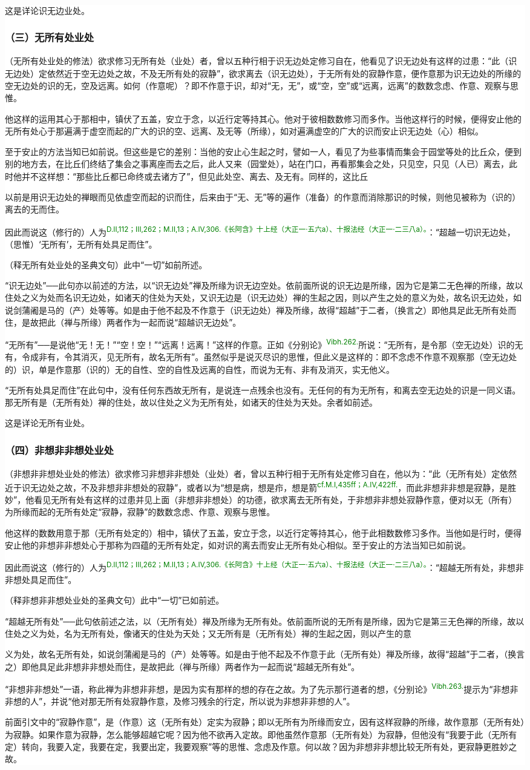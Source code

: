 这是详论识无边业处。

### （三）无所有处业处

（无所有处业处的修法）欲求修习无所有处（业处）者，曾以五种行相于识无边处定修习自在，他看见了识无边处有这样的过患：“此（识无边处）定依然近于空无边处之故，不及无所有处的寂静”，欲求离去（识无边处），于无所有处的寂静作意，便作意那为识无边处的所缘的空无边处的识的无，空及远离。如何（作意呢）？即不作意于识，却对“无，无”，或“空，空”或“远离，远离”的数数念虑、作意、观察与思惟。

他这样的运用其心于那相中，镇伏了五盖，安立于念，以近行定等持其心。他对于彼相数数修习而多作。当他这样行的时候，便得安止他的无所有处心于那遍满于虚空而起的广大的识的空、远离、及无等（所缘），如对遍满虚空的广大的识而安止识无边处（心）相似。

至于安止的方法当知已如前说。但这些是它的差别：当他的安止心生起之时，譬如一人，看见了为些事情而集会于园堂等处的比丘众，便到别的地方去，在比丘们终结了集会之事离座而去之后，此人又来（园堂处），站在门口，再看那集会之处，只见空，只见（人已）离去，此时他并不这样想：“那些比丘都已命终或去诸方了”，但见此处空、离去、及无有。同样的，这比丘

以前是用识无边处的禅眼而见依虚空而起的识而住，后来由于“无、无”等的遍作（准备）的作意而消除那识的时候，则他见被称为（识的）离去的无而住。

因此而说这（修行的）人为<sup><font color="green">D.II,112；III,262；M.II,13；A.IV,306.《长阿含》十上经（大正一·五六a）、十报法经（大正一·二三八a）。</font></sup>：“超越一切识无边处，（思惟）‘无所有’，无所有处具足而住”。

（释无所有处业处的圣典文句）此中“一切”如前所述。

“识无边处”──此句亦以前述的方法，以“识无边处”禅及所缘为识无边空处。依前面所说的识无边是所缘，因为它是第二无色禅的所缘，故以住处之义为处而名识无边处，如诸天的住处为天处，又识无边是（识无边处）禅的生起之因，则以产生之处的意义为处，故名识无边处，如说剑蒲阇是马的（产）处等等。如是由于他不起及不作意于（识无边处）禅及所缘，故得“超越”于二者，（换言之）即他具足此无所有处而住，是故把此（禅与所缘）两者作为一起而说“超越识无边处”。

“无所有”──是说他“无！无！”“空！空！”“远离！远离！”这样的作意。正如《分别论》<sup><font color="green">Vibh.262.</font></sup>所说：“无所有，是令那（空无边处）识的无有，令成非有，令其消灭，见无所有，故名无所有”。虽然似乎是说灭尽识的思惟，但此义是这样的：即不念虑不作意不观察那（空无边处的）识，单是作意那（识的）无的自性、空的自性及远离的自性，而说为无有、非有及消灭，实无他义。

“无所有处具足而住”在此句中，没有任何东西故无所有，是说连一点残余也没有。无任何的有为无所有，和离去空无边处的识是一同义语。那无所有是（无所有处）禅的住处，故以住处之义为无所有处，如诸天的住处为天处。余者如前述。

这是详论无所有业处。

### （四）非想非非想处业处

（非想非非想处业处的修法）欲求修习非想非非想处（业处）者，曾以五种行相于无所有处定修习自在，他以为：“此（无所有处）定依然近于识无边处之故，不及非想非非想处的寂静”，或者以为“想是病，想是疖，想是箭<sup><font color="green">cf.M.I,435ff；A.IV,422ff.</font></sup>，而此非想非非想是寂静，是胜妙”，他看见无所有处有这样的过患并见上面（非想非非想处）的功德，欲求离去无所有处，于非想非非想处寂静作意，便对以无（所有）为所缘而起的无所有处定“寂静，寂静”的数数念虑、作意、观察与思惟。

他这样的数数用意于那（无所有处定的）相中，镇伏了五盖，安立于念，以近行定等持其心，他于此相数数修习多作。当他如是行时，便得安止他的非想非非想处心于那称为四蕴的无所有处定，如对识的离去而安止无所有处心相似。至于安止的方法当知已如前说。

因此而说这（修行的）人为<sup><font color="green">D.II,112；III,262；M.II,13；A.Ⅳ,306.《长阿含》十上经（大正一·五六a）、十报法经（大正一·二三八a）。</font></sup>：“超越无所有处，非想非非想处具足而住”。

（释非想非非想处业处的圣典文句）此中“一切”已如前述。

“超越无所有处”──此句依前述之法，以（无所有处）禅及所缘为无所有处。依前面所说的无所有是所缘，因为它是第三无色禅的所缘，故以住处之义为处，名为无所有处，像诸天的住处为天处；又无所有是（无所有处）禅的生起之因，则以产生的意

义为处，故名无所有处，如说剑蒲阇是马的（产）处等等。如是由于他不起及不作意于此（无所有处）禅及所缘，故得“超越”于二者，（换言之）即他具足此非想非非想处而住，是故把此（禅与所缘）两者作为一起而说“超越无所有处”。

“非想非非想处”一语，称此禅为非想非非想，是因为实有那样的想的存在之故。为了先示那行道者的想，《分别论》<sup><font color="green">Vibh.263.</font></sup>提示为“非想非非想的人”，并说“他对那无所有处寂静作意，及修习残余的行定，所以说为非想非非想的人”。

前面引文中的“寂静作意”，是（作意）这（无所有处）定实为寂静；即以无所有为所缘而安立，因有这样寂静的所缘，故作意那（无所有处）为寂静。如果作意为寂静，怎么能够超越它呢？因为他不欲再入定故。即他虽然作意那（无所有处）为寂静，但他没有“我要于此（无所有定）转向，我要入定，我要在定，我要出定，我要观察”等的思惟、念虑及作意。何以故？因为非想非非想比较无所有处，更寂静更胜妙之故。
